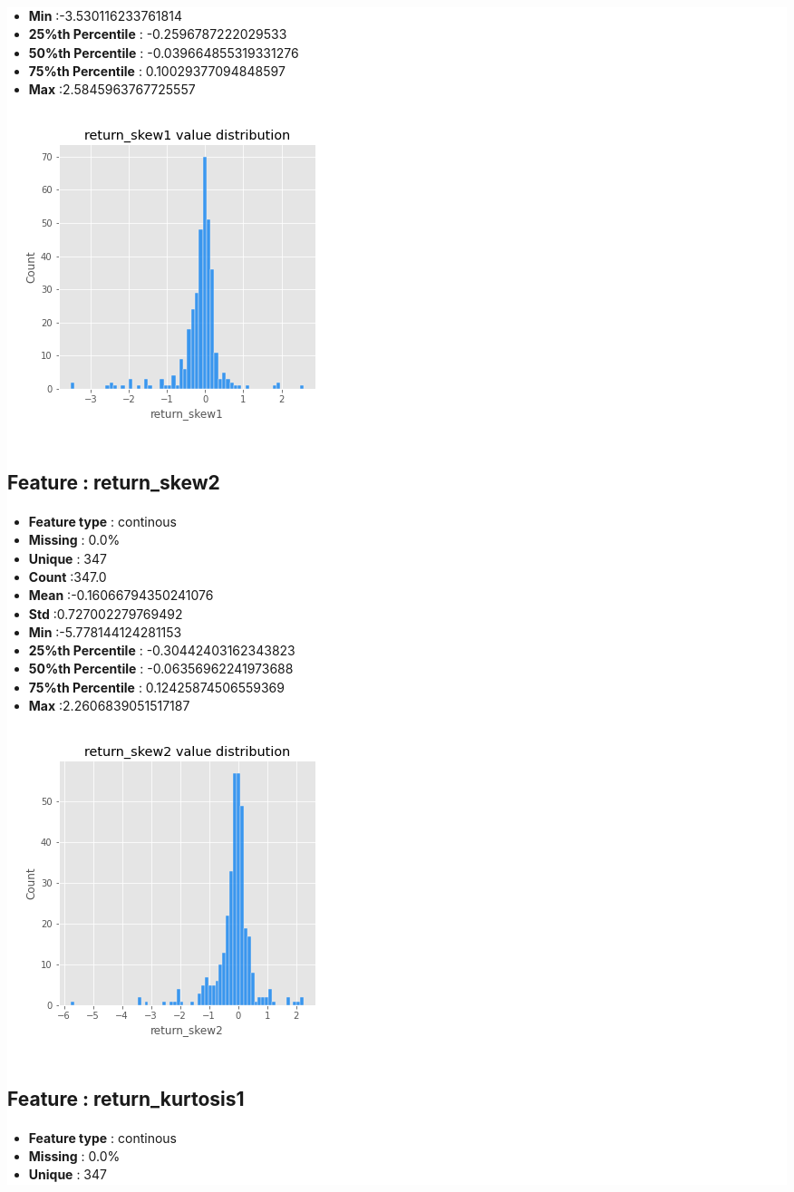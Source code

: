 - **Min** :-3.530116233761814
- **25%th Percentile** : -0.2596787222029533
- **50%th Percentile** : -0.039664855319331276
- **75%th Percentile** : 0.10029377094848597
- **Max** :2.5845963767725557

![](return_skew1.png)
## Feature : return_skew2
- **Feature type** : continous
- **Missing** : 0.0%
- **Unique** : 347
- **Count** :347.0
- **Mean** :-0.16066794350241076
- **Std** :0.727002279769492
- **Min** :-5.778144124281153
- **25%th Percentile** : -0.30442403162343823
- **50%th Percentile** : -0.06356962241973688
- **75%th Percentile** : 0.12425874506559369
- **Max** :2.2606839051517187

![](return_skew2.png)
## Feature : return_kurtosis1
- **Feature type** : continous
- **Missing** : 0.0%
- **Unique** : 347